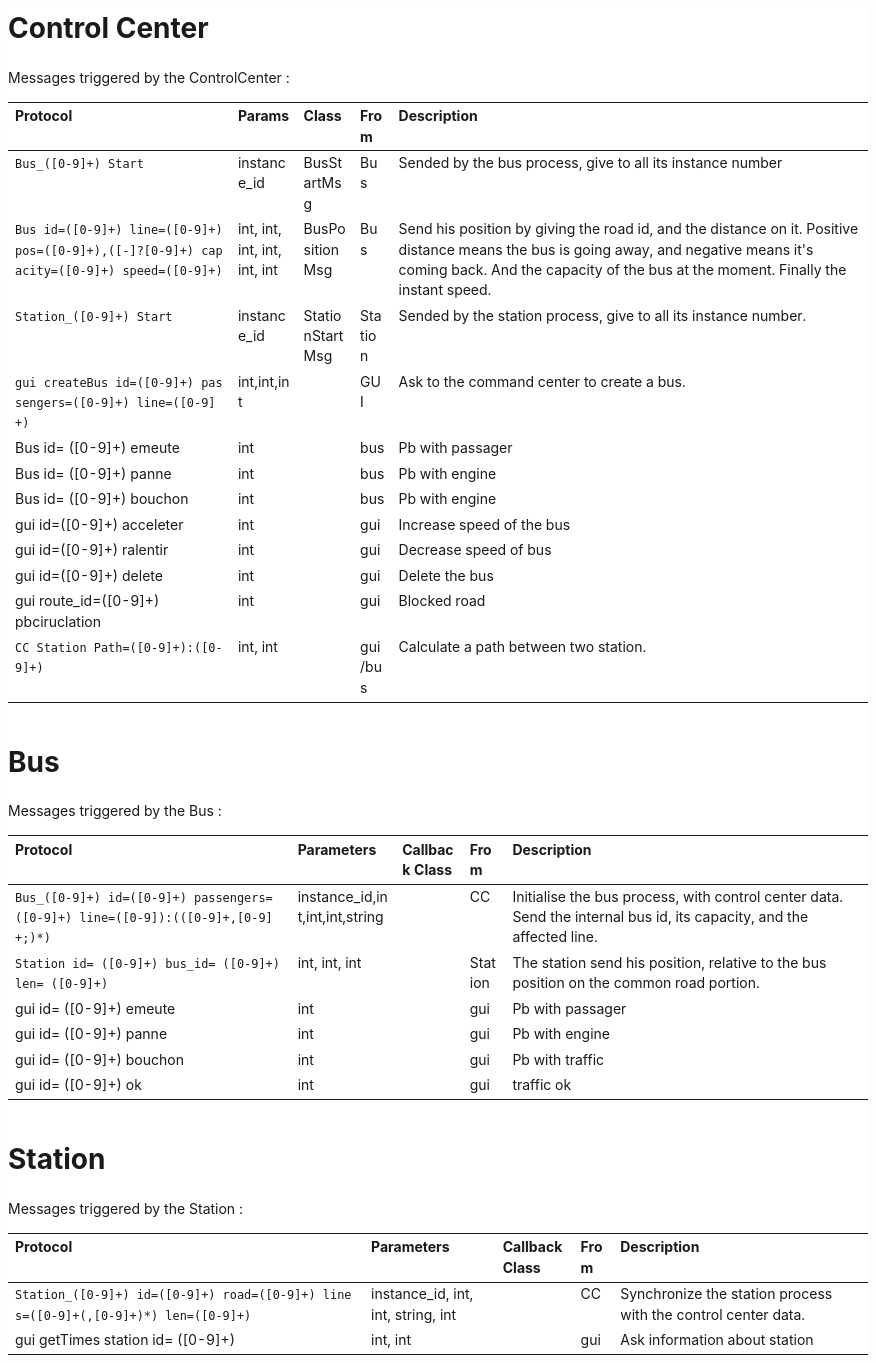 # Control Center #

Messages triggered by the ControlCenter :

| Protocol | Params | Class | From | Description |
|:---------|:-------|:------|:-----|:------------|
| `Bus_([0-9]+) Start` | instance\_id | BusStartMsg | Bus | Sended by the bus process, give to all its instance number |
| `Bus id=([0-9]+) line=([0-9]+) pos=([0-9]+),([-]?[0-9]+) capacity=([0-9]+) speed=([0-9]+)` | int, int, int, int, int, int | BusPositionMsg | Bus | Send his position by giving the road id, and the distance on it. Positive distance means the bus is going away, and negative means it's coming back. And the capacity of the bus at the moment. Finally the instant speed.|
| `Station_([0-9]+) Start` | instance\_id | StationStartMsg | Station | Sended by the station process, give to all its instance number. |
| `gui createBus id=([0-9]+) passengers=([0-9]+) line=([0-9]+)` | int,int,int |  | GUI | Ask to the command center to create a bus. |
| Bus id= ([0-9]+) emeute | int |  | bus | Pb with passager |
| Bus id= ([0-9]+) panne|  int |  | bus | Pb with engine |
| Bus id= ([0-9]+) bouchon|  int |  | bus | Pb with engine |
| gui id=([0-9]+) acceleter | int |  | gui | Increase speed of the bus |
| gui id=([0-9]+) ralentir|  int |  | gui | Decrease speed of bus |
| gui id=([0-9]+) delete|  int |  | gui | Delete the bus |
| gui route\_id=([0-9]+) pbciruclation|  int |  | gui | Blocked road |
| `CC Station Path=([0-9]+):([0-9]+)` | int, int |  | gui/bus | Calculate a path between  two station. |
# Bus #

Messages triggered by the Bus :

| Protocol | Parameters | Callback Class | From | Description |
|:---------|:-----------|:---------------|:-----|:------------|
| `Bus_([0-9]+) id=([0-9]+) passengers=([0-9]+) line=([0-9]):(([0-9]+,[0-9]+;)*)` | instance\_id,int,int,int,string |  | CC | Initialise the bus process, with control center data. Send the internal bus id, its capacity, and the affected line. |
| `Station id= ([0-9]+) bus_id= ([0-9]+) len= ([0-9]+)` | int, int, int |  | Station | The station send his position, relative to the bus position on the common road portion. |
| gui id= ([0-9]+) emeute | int |  | gui | Pb with passager |
| gui id= ([0-9]+) panne|  int |  | gui | Pb with engine |
| gui id= ([0-9]+) bouchon |  int |  | gui | Pb with traffic |
| gui id= ([0-9]+) ok |  int |  | gui | traffic ok |

# Station #

Messages triggered by the Station :

| Protocol | Parameters | Callback Class | From | Description |
|:---------|:-----------|:---------------|:-----|:------------|
| `Station_([0-9]+) id=([0-9]+) road=([0-9]+) lines=([0-9]+(,[0-9]+)*) len=([0-9]+)` | instance\_id, int, int, string, int |  | CC | Synchronize the station process with the control center data. |
| gui getTimes station id= ([0-9]+)| int, int |  | gui | Ask information about station |
